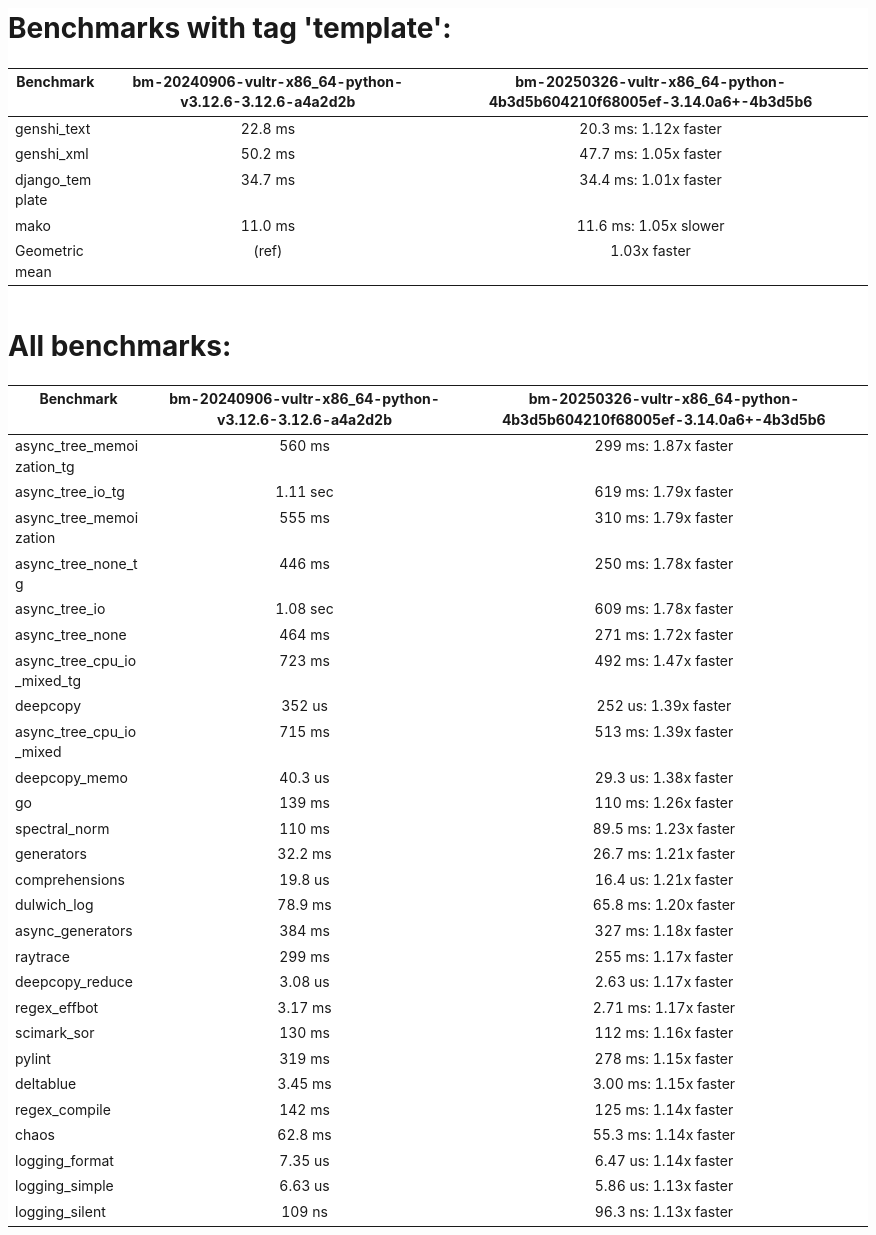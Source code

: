 Benchmarks with tag 'template':
===============================

| Benchmark       | bm-20240906-vultr-x86_64-python-v3.12.6-3.12.6-a4a2d2b | bm-20250326-vultr-x86_64-python-4b3d5b604210f68005ef-3.14.0a6+-4b3d5b6 |
|-----------------|:------------------------------------------------------:|:----------------------------------------------------------------------:|
| genshi_text     | 22.8 ms                                                | 20.3 ms: 1.12x faster                                                  |
| genshi_xml      | 50.2 ms                                                | 47.7 ms: 1.05x faster                                                  |
| django_template | 34.7 ms                                                | 34.4 ms: 1.01x faster                                                  |
| mako            | 11.0 ms                                                | 11.6 ms: 1.05x slower                                                  |
| Geometric mean  | (ref)                                                  | 1.03x faster                                                           |

All benchmarks:
===============

| Benchmark                  | bm-20240906-vultr-x86_64-python-v3.12.6-3.12.6-a4a2d2b | bm-20250326-vultr-x86_64-python-4b3d5b604210f68005ef-3.14.0a6+-4b3d5b6 |
|----------------------------|:------------------------------------------------------:|:----------------------------------------------------------------------:|
| async_tree_memoization_tg  | 560 ms                                                 | 299 ms: 1.87x faster                                                   |
| async_tree_io_tg           | 1.11 sec                                               | 619 ms: 1.79x faster                                                   |
| async_tree_memoization     | 555 ms                                                 | 310 ms: 1.79x faster                                                   |
| async_tree_none_tg         | 446 ms                                                 | 250 ms: 1.78x faster                                                   |
| async_tree_io              | 1.08 sec                                               | 609 ms: 1.78x faster                                                   |
| async_tree_none            | 464 ms                                                 | 271 ms: 1.72x faster                                                   |
| async_tree_cpu_io_mixed_tg | 723 ms                                                 | 492 ms: 1.47x faster                                                   |
| deepcopy                   | 352 us                                                 | 252 us: 1.39x faster                                                   |
| async_tree_cpu_io_mixed    | 715 ms                                                 | 513 ms: 1.39x faster                                                   |
| deepcopy_memo              | 40.3 us                                                | 29.3 us: 1.38x faster                                                  |
| go                         | 139 ms                                                 | 110 ms: 1.26x faster                                                   |
| spectral_norm              | 110 ms                                                 | 89.5 ms: 1.23x faster                                                  |
| generators                 | 32.2 ms                                                | 26.7 ms: 1.21x faster                                                  |
| comprehensions             | 19.8 us                                                | 16.4 us: 1.21x faster                                                  |
| dulwich_log                | 78.9 ms                                                | 65.8 ms: 1.20x faster                                                  |
| async_generators           | 384 ms                                                 | 327 ms: 1.18x faster                                                   |
| raytrace                   | 299 ms                                                 | 255 ms: 1.17x faster                                                   |
| deepcopy_reduce            | 3.08 us                                                | 2.63 us: 1.17x faster                                                  |
| regex_effbot               | 3.17 ms                                                | 2.71 ms: 1.17x faster                                                  |
| scimark_sor                | 130 ms                                                 | 112 ms: 1.16x faster                                                   |
| pylint                     | 319 ms                                                 | 278 ms: 1.15x faster                                                   |
| deltablue                  | 3.45 ms                                                | 3.00 ms: 1.15x faster                                                  |
| regex_compile              | 142 ms                                                 | 125 ms: 1.14x faster                                                   |
| chaos                      | 62.8 ms                                                | 55.3 ms: 1.14x faster                                                  |
| logging_format             | 7.35 us                                                | 6.47 us: 1.14x faster                                                  |
| logging_simple             | 6.63 us                                                | 5.86 us: 1.13x faster                                                  |
| logging_silent             | 109 ns                                                 | 96.3 ns: 1.13x faster                                                  |